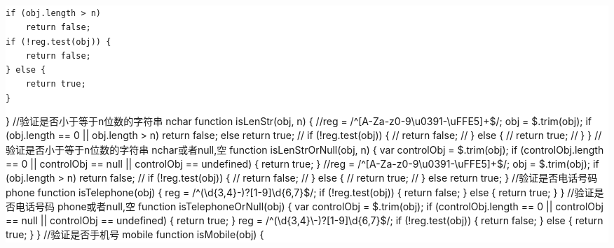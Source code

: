     if (obj.length > n)
        return false;
    if (!reg.test(obj)) {
        return false;
    } else {
        return true;
    }
}
//验证是否小于等于n位数的字符串 nchar
function isLenStr(obj, n) {
    //reg = /^[A-Za-z0-9\u0391-\uFFE5]+$/;
    obj = $.trim(obj);
    if (obj.length == 0 || obj.length > n)
        return false;
    else
        return true;
    //    if (!reg.test(obj)) {
    //        return false;
    //    } else {
    //        return true;
    //    }
}
//验证是否小于等于n位数的字符串 nchar或者null,空
function isLenStrOrNull(obj, n) {
    var controlObj = $.trim(obj);
    if (controlObj.length == 0 || controlObj == null || controlObj == undefined) {
        return true;
    }
    //reg = /^[A-Za-z0-9\u0391-\uFFE5]+$/;
    obj = $.trim(obj);
    if (obj.length > n)
        return false;
        //    if (!reg.test(obj)) {
        //        return false;
        //    } else {
        //        return true;
        //    }
    else
        return true;
}
//验证是否电话号码 phone
function isTelephone(obj) {
    reg = /^(\d{3,4}\-)?[1-9]\d{6,7}$/;
    if (!reg.test(obj)) {
        return false;
    } else {
        return true;
    }
}
//验证是否电话号码 phone或者null,空
function isTelephoneOrNull(obj) {
    var controlObj = $.trim(obj);
    if (controlObj.length == 0 || controlObj == null || controlObj == undefined) {
        return true;
    }
    reg = /^(\d{3,4}\-)?[1-9]\d{6,7}$/;
    if (!reg.test(obj)) {
        return false;
    } else {
        return true;
    }
}
//验证是否手机号 mobile
function isMobile(obj) {